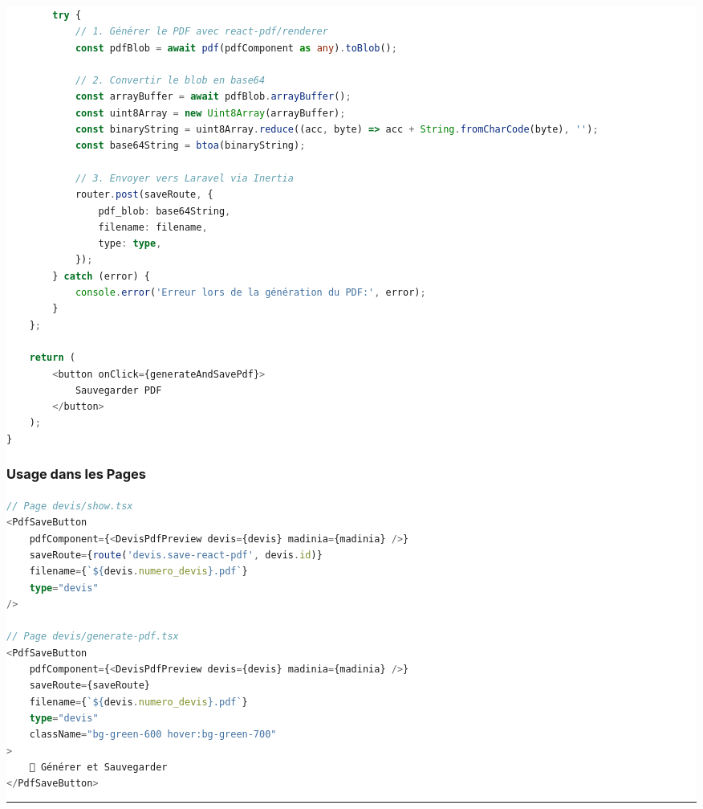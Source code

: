 ```typescript
        try {
            // 1. Générer le PDF avec react-pdf/renderer
            const pdfBlob = await pdf(pdfComponent as any).toBlob();

            // 2. Convertir le blob en base64
            const arrayBuffer = await pdfBlob.arrayBuffer();
            const uint8Array = new Uint8Array(arrayBuffer);
            const binaryString = uint8Array.reduce((acc, byte) => acc + String.fromCharCode(byte), '');
            const base64String = btoa(binaryString);

            // 3. Envoyer vers Laravel via Inertia
            router.post(saveRoute, {
                pdf_blob: base64String,
                filename: filename,
                type: type,
            });
        } catch (error) {
            console.error('Erreur lors de la génération du PDF:', error);
        }
    };

    return (
        <button onClick={generateAndSavePdf}>
            Sauvegarder PDF
        </button>
    );
}
```

### Usage dans les Pages

```typescript
// Page devis/show.tsx
<PdfSaveButton
    pdfComponent={<DevisPdfPreview devis={devis} madinia={madinia} />}
    saveRoute={route('devis.save-react-pdf', devis.id)}
    filename={`${devis.numero_devis}.pdf`}
    type="devis"
/>

// Page devis/generate-pdf.tsx
<PdfSaveButton
    pdfComponent={<DevisPdfPreview devis={devis} madinia={madinia} />}
    saveRoute={saveRoute}
    filename={`${devis.numero_devis}.pdf`}
    type="devis"
    className="bg-green-600 hover:bg-green-700"
>
    🚀 Générer et Sauvegarder
</PdfSaveButton>
```

---